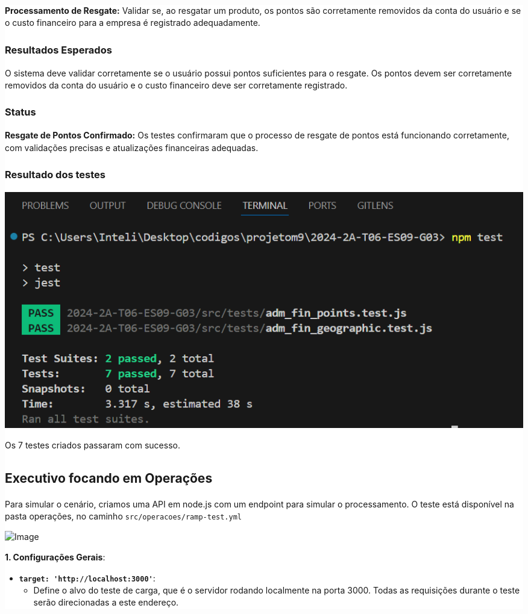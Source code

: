 **Processamento de Resgate:** Validar se, ao resgatar um produto, os pontos são corretamente removidos da conta do usuário e se o custo financeiro para a empresa é registrado adequadamente.


### Resultados Esperados

O sistema deve validar corretamente se o usuário possui pontos suficientes para o resgate.
Os pontos devem ser corretamente removidos da conta do usuário e o custo financeiro deve ser corretamente registrado.

### Status
**Resgate de Pontos Confirmado:** Os testes confirmaram que o processo de resgate de pontos está funcionando corretamente, com validações precisas e atualizações financeiras adequadas.

### Resultado dos testes 

<img src="../imgs/print_teste_financ.png" alt="teste">

Os 7 testes criados passaram com sucesso.

## Executivo focando em Operações 
 Para simular o cenário, criamos uma API em node.js com um endpoint para simular o processamento. O teste está disponível na pasta operações, no caminho `src/operacoes/ramp-test.yml`

 
![Image](https://github.com/user-attachments/assets/5d7f5233-c5c2-4561-a1ec-c483c6da188c)


**1. Configurações Gerais**:
- **`target: 'http://localhost:3000'`**:
  - Define o alvo do teste de carga, que é o servidor rodando localmente na porta 3000. Todas as requisições durante o teste serão direcionadas a este endereço.
